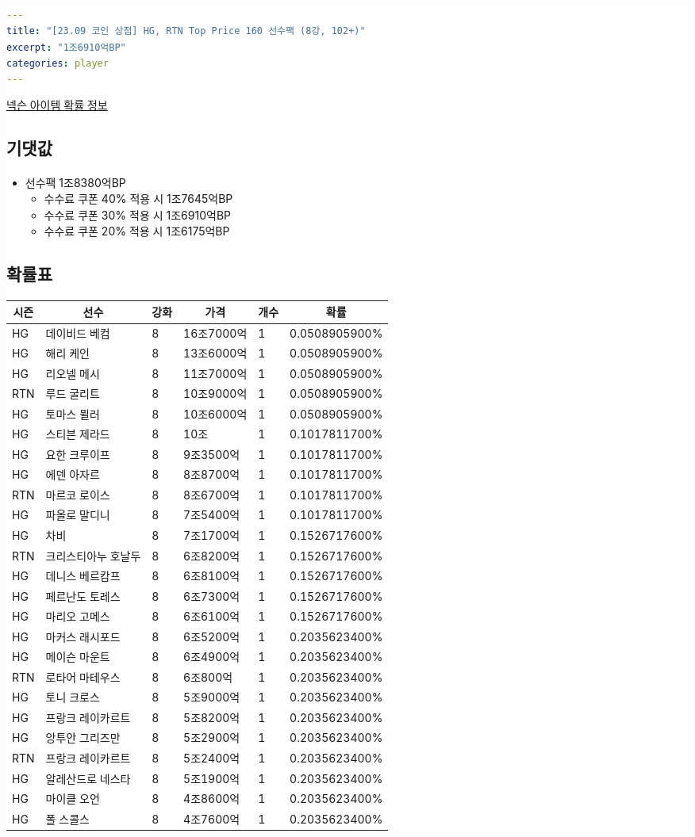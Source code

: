 ```yaml
---
title: "[23.09 코인 상점] HG, RTN Top Price 160 선수팩 (8강, 102+)"
excerpt: "1조6910억BP"
categories: player
---
```

[넥슨 아이템 확률 정보](http://iteminfo.nexon.com/probability/fco?sn=7382)

## 기댓값
- 선수팩 1조8380억BP
  - 수수료 쿠폰 40% 적용 시 1조7645억BP
  - 수수료 쿠폰 30% 적용 시 1조6910억BP
  - 수수료 쿠폰 20% 적용 시 1조6175억BP


## 확률표

|시즌|선수|강화|가격|개수|확률|
|---|---|---|---|---|---|
|HG|데이비드 베컴|8|16조7000억|1|0.0508905900%|
|HG|해리 케인|8|13조6000억|1|0.0508905900%|
|HG|리오넬 메시|8|11조7000억|1|0.0508905900%|
|RTN|루드 굴리트|8|10조9000억|1|0.0508905900%|
|HG|토마스 뮐러|8|10조6000억|1|0.0508905900%|
|HG|스티븐 제라드|8|10조|1|0.1017811700%|
|HG|요한 크루이프|8|9조3500억|1|0.1017811700%|
|HG|에덴 아자르|8|8조8700억|1|0.1017811700%|
|RTN|마르코 로이스|8|8조6700억|1|0.1017811700%|
|HG|파올로 말디니|8|7조5400억|1|0.1017811700%|
|HG|차비|8|7조1700억|1|0.1526717600%|
|RTN|크리스티아누 호날두|8|6조8200억|1|0.1526717600%|
|HG|데니스 베르캄프|8|6조8100억|1|0.1526717600%|
|HG|페르난도 토레스|8|6조7300억|1|0.1526717600%|
|HG|마리오 고메스|8|6조6100억|1|0.1526717600%|
|HG|마커스 래시포드|8|6조5200억|1|0.2035623400%|
|HG|메이슨 마운트|8|6조4900억|1|0.2035623400%|
|RTN|로타어 마테우스|8|6조800억|1|0.2035623400%|
|HG|토니 크로스|8|5조9000억|1|0.2035623400%|
|HG|프랑크 레이카르트|8|5조8200억|1|0.2035623400%|
|HG|앙투안 그리즈만|8|5조2900억|1|0.2035623400%|
|RTN|프랑크 레이카르트|8|5조2400억|1|0.2035623400%|
|HG|알레산드로 네스타|8|5조1900억|1|0.2035623400%|
|HG|마이클 오언|8|4조8600억|1|0.2035623400%|
|HG|폴 스콜스|8|4조7600억|1|0.2035623400%|